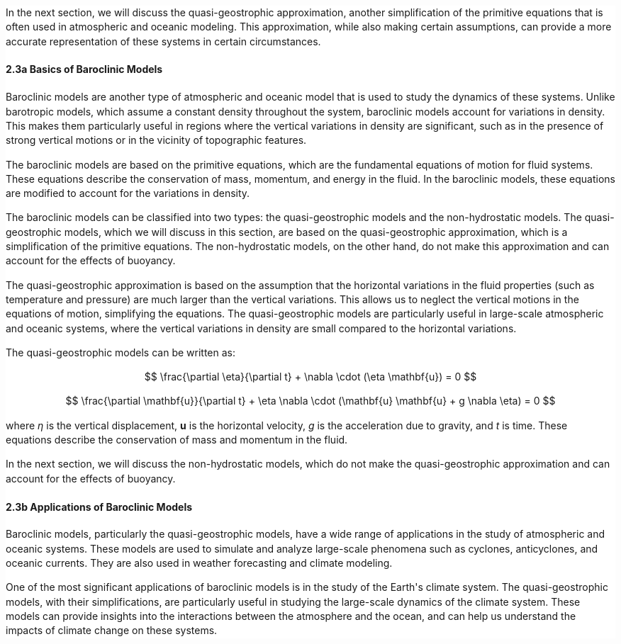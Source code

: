 In the next section, we will discuss the quasi-geostrophic approximation, another simplification of the primitive equations that is often used in atmospheric and oceanic modeling. This approximation, while also making certain assumptions, can provide a more accurate representation of these systems in certain circumstances.

#### 2.3a Basics of Baroclinic Models

Baroclinic models are another type of atmospheric and oceanic model that is used to study the dynamics of these systems. Unlike barotropic models, which assume a constant density throughout the system, baroclinic models account for variations in density. This makes them particularly useful in regions where the vertical variations in density are significant, such as in the presence of strong vertical motions or in the vicinity of topographic features.

The baroclinic models are based on the primitive equations, which are the fundamental equations of motion for fluid systems. These equations describe the conservation of mass, momentum, and energy in the fluid. In the baroclinic models, these equations are modified to account for the variations in density.

The baroclinic models can be classified into two types: the quasi-geostrophic models and the non-hydrostatic models. The quasi-geostrophic models, which we will discuss in this section, are based on the quasi-geostrophic approximation, which is a simplification of the primitive equations. The non-hydrostatic models, on the other hand, do not make this approximation and can account for the effects of buoyancy.

The quasi-geostrophic approximation is based on the assumption that the horizontal variations in the fluid properties (such as temperature and pressure) are much larger than the vertical variations. This allows us to neglect the vertical motions in the equations of motion, simplifying the equations. The quasi-geostrophic models are particularly useful in large-scale atmospheric and oceanic systems, where the vertical variations in density are small compared to the horizontal variations.

The quasi-geostrophic models can be written as:

$$
\frac{\partial \eta}{\partial t} + \nabla \cdot (\eta \mathbf{u}) = 0
$$

$$
\frac{\partial \mathbf{u}}{\partial t} + \eta \nabla \cdot (\mathbf{u} \mathbf{u} + g \nabla \eta) = 0
$$

where $\eta$ is the vertical displacement, $\mathbf{u}$ is the horizontal velocity, $g$ is the acceleration due to gravity, and $t$ is time. These equations describe the conservation of mass and momentum in the fluid.

In the next section, we will discuss the non-hydrostatic models, which do not make the quasi-geostrophic approximation and can account for the effects of buoyancy.

#### 2.3b Applications of Baroclinic Models

Baroclinic models, particularly the quasi-geostrophic models, have a wide range of applications in the study of atmospheric and oceanic systems. These models are used to simulate and analyze large-scale phenomena such as cyclones, anticyclones, and oceanic currents. They are also used in weather forecasting and climate modeling.

One of the most significant applications of baroclinic models is in the study of the Earth's climate system. The quasi-geostrophic models, with their simplifications, are particularly useful in studying the large-scale dynamics of the climate system. These models can provide insights into the interactions between the atmosphere and the ocean, and can help us understand the impacts of climate change on these systems.
